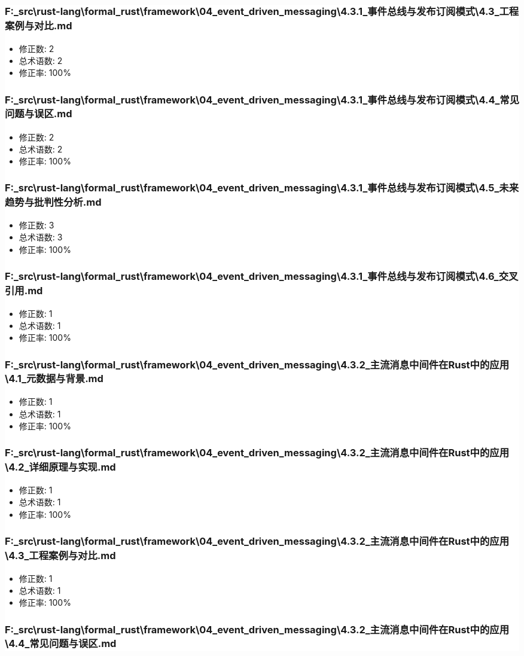 ### F:\_src\rust-lang\formal_rust\framework\04_event_driven_messaging\4.3.1_事件总线与发布订阅模式\4.3_工程案例与对比.md

- 修正数: 2
- 总术语数: 2
- 修正率: 100%

### F:\_src\rust-lang\formal_rust\framework\04_event_driven_messaging\4.3.1_事件总线与发布订阅模式\4.4_常见问题与误区.md

- 修正数: 2
- 总术语数: 2
- 修正率: 100%

### F:\_src\rust-lang\formal_rust\framework\04_event_driven_messaging\4.3.1_事件总线与发布订阅模式\4.5_未来趋势与批判性分析.md

- 修正数: 3
- 总术语数: 3
- 修正率: 100%

### F:\_src\rust-lang\formal_rust\framework\04_event_driven_messaging\4.3.1_事件总线与发布订阅模式\4.6_交叉引用.md

- 修正数: 1
- 总术语数: 1
- 修正率: 100%

### F:\_src\rust-lang\formal_rust\framework\04_event_driven_messaging\4.3.2_主流消息中间件在Rust中的应用\4.1_元数据与背景.md

- 修正数: 1
- 总术语数: 1
- 修正率: 100%

### F:\_src\rust-lang\formal_rust\framework\04_event_driven_messaging\4.3.2_主流消息中间件在Rust中的应用\4.2_详细原理与实现.md

- 修正数: 1
- 总术语数: 1
- 修正率: 100%

### F:\_src\rust-lang\formal_rust\framework\04_event_driven_messaging\4.3.2_主流消息中间件在Rust中的应用\4.3_工程案例与对比.md

- 修正数: 1
- 总术语数: 1
- 修正率: 100%

### F:\_src\rust-lang\formal_rust\framework\04_event_driven_messaging\4.3.2_主流消息中间件在Rust中的应用\4.4_常见问题与误区.md
